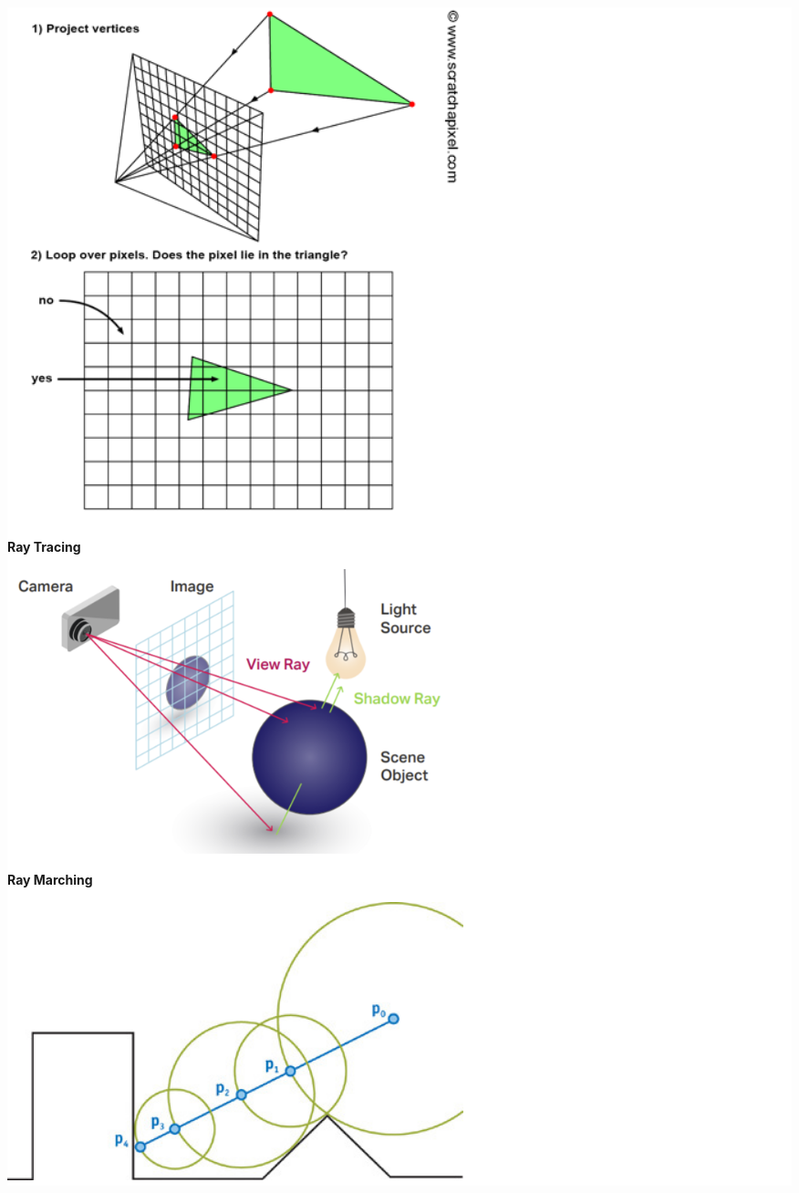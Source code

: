 <img src="./readme_images/rasterization.png" width="500" />

**Ray Tracing**

<img src="./readme_images/ray_tracing.png" width="500" />

**Ray Marching**

<img src="./readme_images/raymarching.png" width="500" />  
